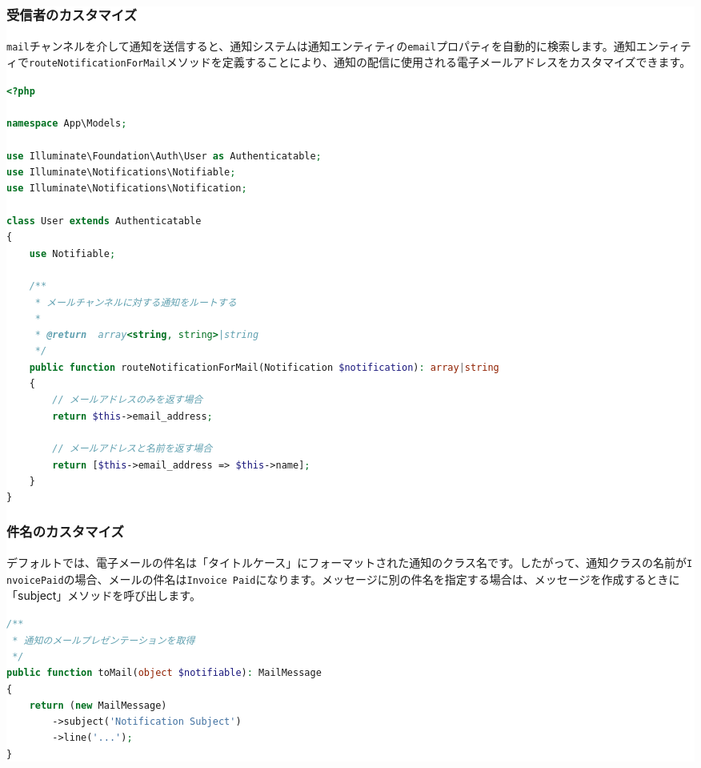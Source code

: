 <a name="customizing-the-recipient"></a>
### 受信者のカスタマイズ

`mail`チャンネルを介して通知を送信すると、通知システムは通知エンティティの`email`プロパティを自動的に検索します。通知エンティティで`routeNotificationForMail`メソッドを定義することにより、通知の配信に使用される電子メールアドレスをカスタマイズできます。

```php
<?php

namespace App\Models;

use Illuminate\Foundation\Auth\User as Authenticatable;
use Illuminate\Notifications\Notifiable;
use Illuminate\Notifications\Notification;

class User extends Authenticatable
{
    use Notifiable;

    /**
     * メールチャンネルに対する通知をルートする
     *
     * @return  array<string, string>|string
     */
    public function routeNotificationForMail(Notification $notification): array|string
    {
        // メールアドレスのみを返す場合
        return $this->email_address;

        // メールアドレスと名前を返す場合
        return [$this->email_address => $this->name];
    }
}
```

<a name="customizing-the-subject"></a>
### 件名のカスタマイズ

デフォルトでは、電子メールの件名は「タイトルケース」にフォーマットされた通知のクラス名です。したがって、通知クラスの名前が`InvoicePaid`の場合、メールの件名は`Invoice Paid`になります。メッセージに別の件名を指定する場合は、メッセージを作成するときに「subject」メソッドを呼び出します。

```php
/**
 * 通知のメールプレゼンテーションを取得
 */
public function toMail(object $notifiable): MailMessage
{
    return (new MailMessage)
        ->subject('Notification Subject')
        ->line('...');
}
```
